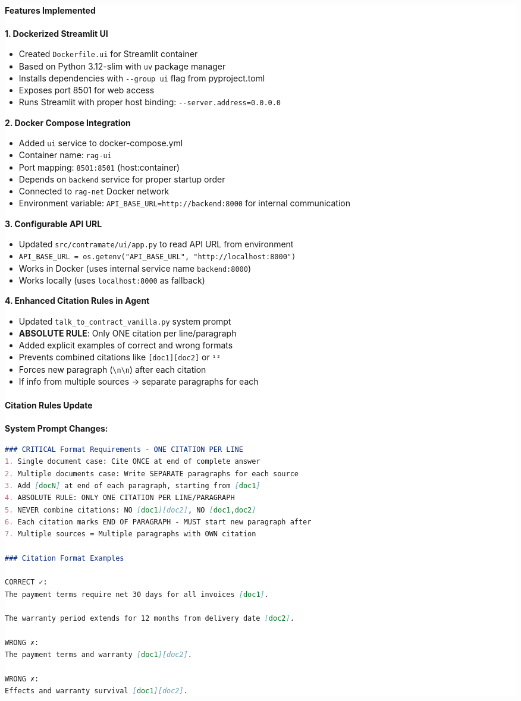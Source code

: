 #### Features Implemented

**1. Dockerized Streamlit UI**
- Created `Dockerfile.ui` for Streamlit container
- Based on Python 3.12-slim with `uv` package manager
- Installs dependencies with `--group ui` flag from pyproject.toml
- Exposes port 8501 for web access
- Runs Streamlit with proper host binding: `--server.address=0.0.0.0`

**2. Docker Compose Integration**
- Added `ui` service to docker-compose.yml
- Container name: `rag-ui`
- Port mapping: `8501:8501` (host:container)
- Depends on `backend` service for proper startup order
- Connected to `rag-net` Docker network
- Environment variable: `API_BASE_URL=http://backend:8000` for internal communication

**3. Configurable API URL**
- Updated `src/contramate/ui/app.py` to read API URL from environment
- `API_BASE_URL = os.getenv("API_BASE_URL", "http://localhost:8000")`
- Works in Docker (uses internal service name `backend:8000`)
- Works locally (uses `localhost:8000` as fallback)

**4. Enhanced Citation Rules in Agent**
- Updated `talk_to_contract_vanilla.py` system prompt
- **ABSOLUTE RULE**: Only ONE citation per line/paragraph
- Added explicit examples of correct and wrong formats
- Prevents combined citations like `[doc1][doc2]` or `¹²`
- Forces new paragraph (`\n\n`) after each citation
- If info from multiple sources → separate paragraphs for each

#### Citation Rules Update

**System Prompt Changes:**
```markdown
### CRITICAL Format Requirements - ONE CITATION PER LINE
1. Single document case: Cite ONCE at end of complete answer
2. Multiple documents case: Write SEPARATE paragraphs for each source
3. Add [docN] at end of each paragraph, starting from [doc1]
4. ABSOLUTE RULE: ONLY ONE CITATION PER LINE/PARAGRAPH
5. NEVER combine citations: NO [doc1][doc2], NO [doc1,doc2]
6. Each citation marks END OF PARAGRAPH - MUST start new paragraph after
7. Multiple sources = Multiple paragraphs with OWN citation

### Citation Format Examples

CORRECT ✓:
The payment terms require net 30 days for all invoices [doc1].

The warranty period extends for 12 months from delivery date [doc2].

WRONG ✗:
The payment terms and warranty [doc1][doc2].

WRONG ✗:
Effects and warranty survival [doc1][doc2].
```
